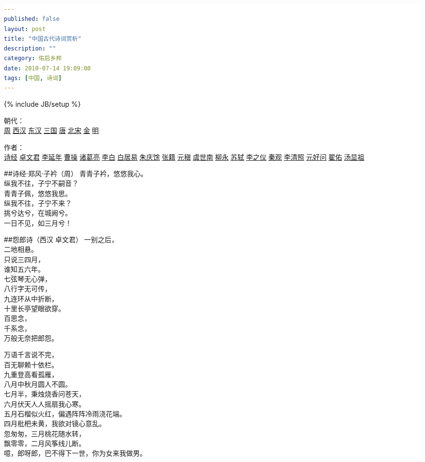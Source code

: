 ```yaml
---
published: false
layout: post
title: "中国古代诗词赏析"
description: ""
category: 佑启乡邦
date: 2010-07-14 19:09:00
tags: [中国, 诗词]
---
```

{% include JB/setup %}

朝代：   
[周](#周) [西汉](#西汉) [东汉](#东汉) [三国](#三国) [唐](#唐) [北宋](#北宋) [金](#金) [明](#明)  

作者：  
[诗经](#诗经) [卓文君](#卓文君) [李延年](#李延年) [曹操](#曹操) [诸葛亮](#诸葛亮) [李白](#李白) [白居易](#白居易) [朱庆馀](#朱庆馀) [张籍](#张籍) [元稹](#元稹) [虞世南](#虞世南) [柳永](#柳永) [苏轼](#苏轼) [李之仪](#李之仪) [秦观](#秦观) [李清照](#李清照) [元好问](#元好问) [翟佑](#翟佑) [汤显祖](#汤显祖)           

<span id="周"></span>
<span id="诗经"></span>

##诗经·郑风·子衿（周）
青青子衿，悠悠我心。   
纵我不往，子宁不嗣音？   
青青子佩，悠悠我思。  
纵我不往，子宁不来？  
挑兮达兮，在城阙兮。   
一日不见，如三月兮！


<span id="西汉"></span>
<span id="卓文君"></span>

##怨郎诗（西汉 卓文君）
一别之后，  
二地相悬。  
只说三四月，  
谁知五六年。  
七弦琴无心弹，  
八行字无可传，  
九连环从中折断，  
十里长亭望眼欲穿。  
百思念，  
千系念，  
万般无奈把郎怨。  

万语千言说不完，  
百无聊赖十依栏。  
九重登高看孤雁，  
八月中秋月圆人不圆。  
七月半，秉烛烧香问苍天，  
六月伏天人人摇扇我心寒。  
五月石榴似火红，偏遇阵阵冷雨浇花端。  
四月枇杷未黄，我欲对镜心意乱。  
忽匆匆，三月桃花随水转，  
飘零零，二月风筝线儿断。  
噫，郎呀郎，巴不得下一世，你为女来我做男。
